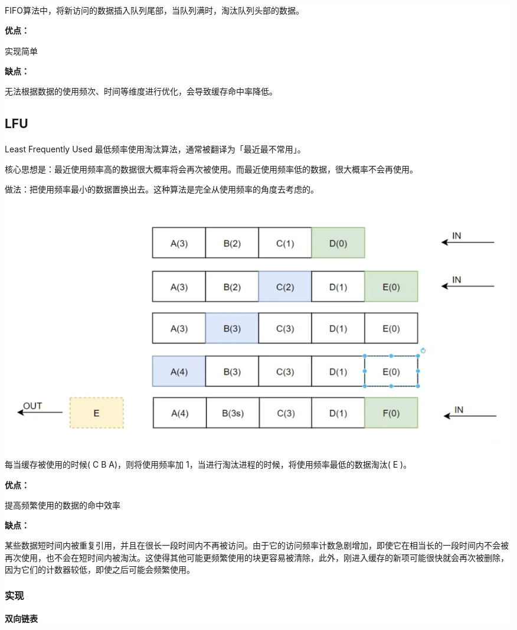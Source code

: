 FIFO算法中，将新访问的数据插入队列尾部，当队列满时，淘汰队列头部的数据。

**优点：**

实现简单

**缺点：**

无法根据数据的使用频次、时间等维度进行优化，会导致缓存命中率降低。


## LFU

Least Frequently Used 最低频率使用淘汰算法，通常被翻译为「最近最不常用」。

核心思想是：最近使用频率高的数据很大概率将会再次被使用。而最近使用频率低的数据，很大概率不会再使用。

做法：把使用频率最小的数据置换出去。这种算法是完全从使用频率的角度去考虑的。

![](/img/localBlog/WX20230614-004012.png)

每当缓存被使用的时候( C B A)，则将使用频率加 1，当进行淘汰进程的时候，将使用频率最低的数据淘汰( E )。

**优点：**

提高频繁使用的数据的命中效率

**缺点：**

某些数据短时间内被重复引用，并且在很长一段时间内不再被访问。由于它的访问频率计数急剧增加，即使它在相当长的一段时间内不会被再次使用，也不会在短时间内被淘汰。这使得其他可能更频繁使用的块更容易被清除，此外，刚进入缓存的新项可能很快就会再次被删除，因为它们的计数器较低，即使之后可能会频繁使用。

### 实现

**双向链表**
